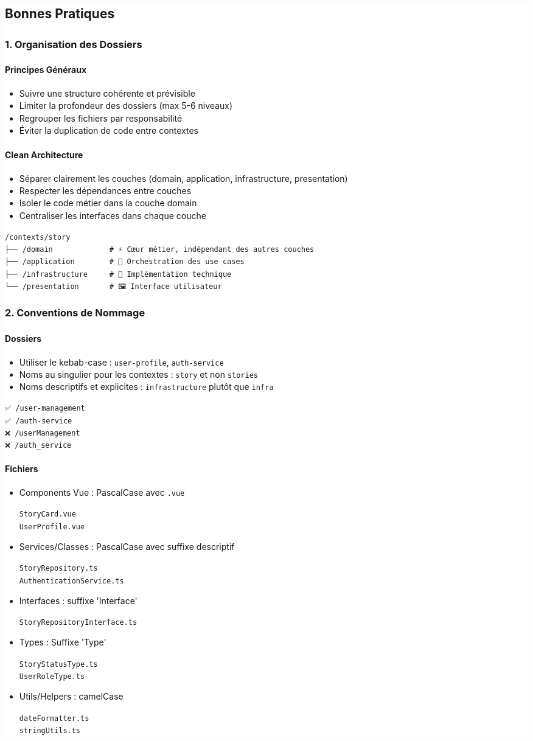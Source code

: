 ## Bonnes Pratiques

### 1. Organisation des Dossiers

#### Principes Généraux
- Suivre une structure cohérente et prévisible
- Limiter la profondeur des dossiers (max 5-6 niveaux)
- Regrouper les fichiers par responsabilité
- Éviter la duplication de code entre contextes

#### Clean Architecture
- Séparer clairement les couches (domain, application, infrastructure, presentation)
- Respecter les dépendances entre couches
- Isoler le code métier dans la couche domain
- Centraliser les interfaces dans chaque couche

```
/contexts/story
├── /domain             # ⚡ Cœur métier, indépendant des autres couches
├── /application        # 🔄 Orchestration des use cases
├── /infrastructure     # 🔌 Implémentation technique
└── /presentation       # 🖼️ Interface utilisateur
```

### 2. Conventions de Nommage

#### Dossiers
- Utiliser le kebab-case : `user-profile`, `auth-service`
- Noms au singulier pour les contextes : `story` et non `stories`
- Noms descriptifs et explicites : `infrastructure` plutôt que `infra`

```
✅ /user-management
✅ /auth-service
❌ /userManagement
❌ /auth_service
```

#### Fichiers
- Components Vue : PascalCase avec `.vue`
  ```
  StoryCard.vue
  UserProfile.vue
  ```
- Services/Classes : PascalCase avec suffixe descriptif
  ```
  StoryRepository.ts
  AuthenticationService.ts
  ```
- Interfaces : suffixe 'Interface'
  ```
  StoryRepositoryInterface.ts
  ```
- Types : Suffixe 'Type'
  ```
  StoryStatusType.ts
  UserRoleType.ts
  ```
- Utils/Helpers : camelCase
  ```
  dateFormatter.ts
  stringUtils.ts
  ```
